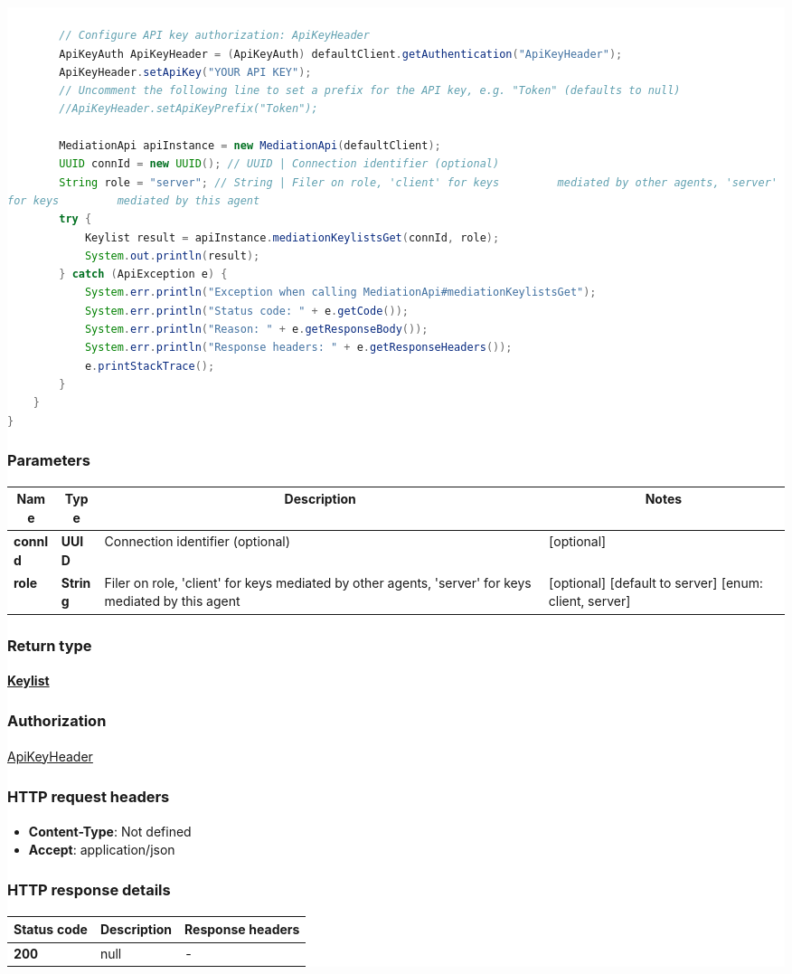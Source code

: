 ```java
        
        // Configure API key authorization: ApiKeyHeader
        ApiKeyAuth ApiKeyHeader = (ApiKeyAuth) defaultClient.getAuthentication("ApiKeyHeader");
        ApiKeyHeader.setApiKey("YOUR API KEY");
        // Uncomment the following line to set a prefix for the API key, e.g. "Token" (defaults to null)
        //ApiKeyHeader.setApiKeyPrefix("Token");

        MediationApi apiInstance = new MediationApi(defaultClient);
        UUID connId = new UUID(); // UUID | Connection identifier (optional)
        String role = "server"; // String | Filer on role, 'client' for keys         mediated by other agents, 'server' for keys         mediated by this agent
        try {
            Keylist result = apiInstance.mediationKeylistsGet(connId, role);
            System.out.println(result);
        } catch (ApiException e) {
            System.err.println("Exception when calling MediationApi#mediationKeylistsGet");
            System.err.println("Status code: " + e.getCode());
            System.err.println("Reason: " + e.getResponseBody());
            System.err.println("Response headers: " + e.getResponseHeaders());
            e.printStackTrace();
        }
    }
}
```

### Parameters


Name | Type | Description  | Notes
------------- | ------------- | ------------- | -------------
 **connId** | **UUID**| Connection identifier (optional) | [optional]
 **role** | **String**| Filer on role, &#39;client&#39; for keys         mediated by other agents, &#39;server&#39; for keys         mediated by this agent | [optional] [default to server] [enum: client, server]

### Return type

[**Keylist**](Keylist.md)

### Authorization

[ApiKeyHeader](../README.md#ApiKeyHeader)

### HTTP request headers

- **Content-Type**: Not defined
- **Accept**: application/json

### HTTP response details
| Status code | Description | Response headers |
|-------------|-------------|------------------|
| **200** | null |  -  |
